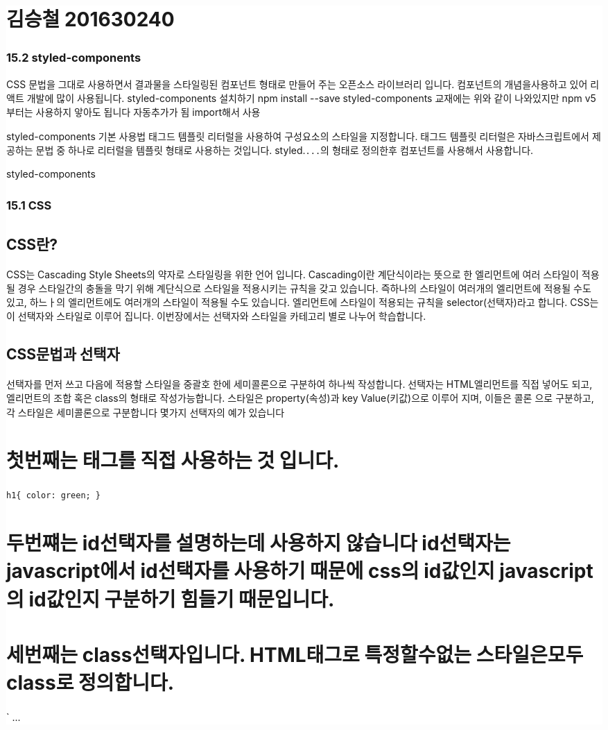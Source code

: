 # 김승철 201630240
### 15.2 styled-components
CSS 문법을 그대로 사용하면서 결과물을 스타일링된 컴포넌트 형태로 만들어 주는 오픈소스 라이브러리 입니다.
컴포넌트의 개념을사용하고 있어 리액트 개발에 많이 사용됩니다.
styled-components 설치하기
npm install --save styled-components
교재에는 위와 같이 나와있지만 npm v5부터는 사용하지 앟아도 됩니다 자동추가가 됨
import해서 사용

styled-components 기본 사용법
태그드 템플릿 리터럴을 사용하여 구성요소의 스타일을 지정합니다.
태그드 템플릿 리터럴은 자바스크립트에서 제공하는 문법 중 하나로 리터럴을 템플릿 형태로 사용하는 것입니다.
styled.<HTML tag>`...`의 형태로 정의한후 컴포넌트를 사용해서 사용합니다.

styled-components
### 15.1 CSS
##  CSS란?
CSS는 Cascading Style Sheets의 약자로 스타일링을 위한 언어 입니다.
Cascading이란 계단식이라는 뜻으로 한 엘리먼트에 여러 스타일이 적용 될 경우 스타일간의 충돌을 막기 위해 계단식으로 스타일을 적용시키는 규칙을 갖고 있습니다.
즉하나의 스타일이 여러개의 엘리먼트에 적용될 수도 있고, 하느ㅏ의 엘리먼트에도 여러개의 스타일이 적용될 수도 있습니다.
엘리먼트에 스타일이 적용되는 규칙을 selector(선택자)라고 합니다. CSS는 이 선택자와 스타일로 이루어 집니다.
이번장에서는 선택자와 스타일을 카테고리 별로 나누어 학습합니다.

##  CSS문법과 선택자
선택자를 먼저 쓰고 다음에 적용할 스타일을 중괄호 한에 세미콜론으로 구분하여 하나씩 작성합니다.
선택자는 HTML엘리먼트를 직접 넣어도 되고, 엘리먼트의 조합 혹은 class의 형태로 작성가능합니다.
스타일은 property(속성)과 key Value(키값)으로 이루어 지며, 이들은 콜론 으로 구분하고, 각 스타일은 세미콜론으로 구분합니다
몇가지 선택자의 예가 있습니다
# 첫번째는 태그를 직접 사용하는 것 입니다.
`
h1{
  color: green;
}
`
# 두번쨰는 id선택자를 설명하는데 사용하지 않습니다 id선택자는 javascript에서 id선택자를 사용하기 때문에 css의 id값인지 javascript의 id값인지 구분하기 힘들기 때문입니다.

# 세번째는 class선택자입니다. HTML태그로 특정할수없는 스타일은모두 class로 정의합니다.
`
<span class="medium">
  ...
</span>
